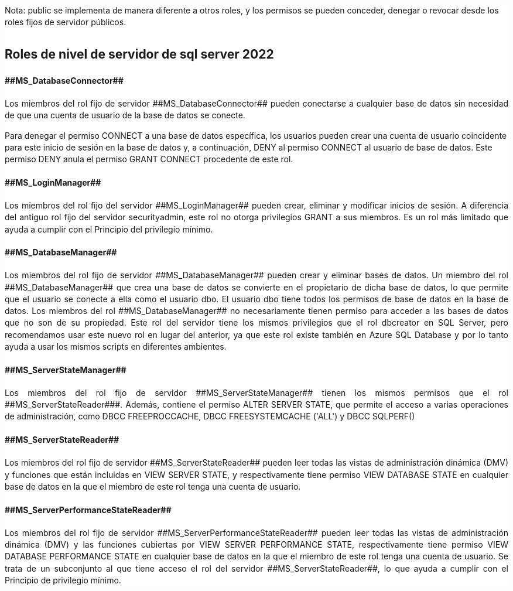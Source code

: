 Nota: public se implementa de manera diferente a otros roles, y los permisos se pueden conceder, denegar o revocar desde los roles fijos de servidor públicos.</p> 

## Roles de nivel de servidor de sql server 2022

#### \##MS_DatabaseConnector##
<p align="justify">Los miembros del rol fijo de servidor ##MS_DatabaseConnector## pueden conectarse a cualquier base de datos sin necesidad de que una cuenta de usuario de la base de datos se conecte.

Para denegar el permiso CONNECT a una base de datos específica, los usuarios pueden crear una cuenta de usuario coincidente para este inicio de sesión en la base de datos y, a continuación, DENY al permiso CONNECT al usuario de base de datos. Este permiso DENY anula el permiso GRANT CONNECT procedente de este rol.</p>

#### \##MS_LoginManager##
<p align="justify">Los miembros del rol fijo del servidor ##MS_LoginManager## pueden crear, eliminar y modificar inicios de sesión. A diferencia del antiguo rol fijo del servidor securityadmin, este rol no otorga privilegios GRANT a sus miembros. Es un rol más limitado que ayuda a cumplir con el Principio del privilegio mínimo.</p>

#### \##MS_DatabaseManager##
<p align="justify">Los miembros del rol fijo de servidor ##MS_DatabaseManager## pueden crear y eliminar bases de datos. Un miembro del rol ##MS_DatabaseManager## que crea una base de datos se convierte en el propietario de dicha base de datos, lo que permite que el usuario se conecte a ella como el usuario dbo. El usuario dbo tiene todos los permisos de base de datos en la base de datos. Los miembros del rol ##MS_DatabaseManager## no necesariamente tienen permiso para acceder a las bases de datos que no son de su propiedad. Este rol del servidor tiene los mismos privilegios que el rol dbcreator en SQL Server, pero recomendamos usar este nuevo rol en lugar del anterior, ya que este rol existe también en Azure SQL Database y por lo tanto ayuda a usar los mismos scripts en diferentes ambientes.</p>

#### \##MS_ServerStateManager##
<p align="justify">Los miembros del rol fijo de servidor ##MS_ServerStateManager## tienen los mismos permisos que el rol ##MS_ServerStateReader###. Además, contiene el permiso ALTER SERVER STATE, que permite el acceso a varias operaciones de administración, como DBCC FREEPROCCACHE, DBCC FREESYSTEMCACHE ('ALL') y DBCC SQLPERF()</p>

#### \##MS_ServerStateReader##	
<p align="justify">Los miembros del rol fijo de servidor ##MS_ServerStateReader## pueden leer todas las vistas de administración dinámica (DMV) y funciones que están incluidas en VIEW SERVER STATE, y respectivamente tiene permiso VIEW DATABASE STATE en cualquier base de datos en la que el miembro de este rol tenga una cuenta de usuario.</p>

#### \##MS_ServerPerformanceStateReader##	
<p align="justify">Los miembros del rol fijo de servidor ##MS_ServerPerformanceStateReader## pueden leer todas las vistas de administración dinámica (DMV) y las funciones cubiertas por VIEW SERVER PERFORMANCE STATE, respectivamente tiene permiso VIEW DATABASE PERFORMANCE STATE en cualquier base de datos en la que el miembro de este rol tenga una cuenta de usuario. Se trata de un subconjunto al que tiene acceso el rol del servidor ##MS_ServerStateReader##, lo que ayuda a cumplir con el Principio de privilegio mínimo.</p>
